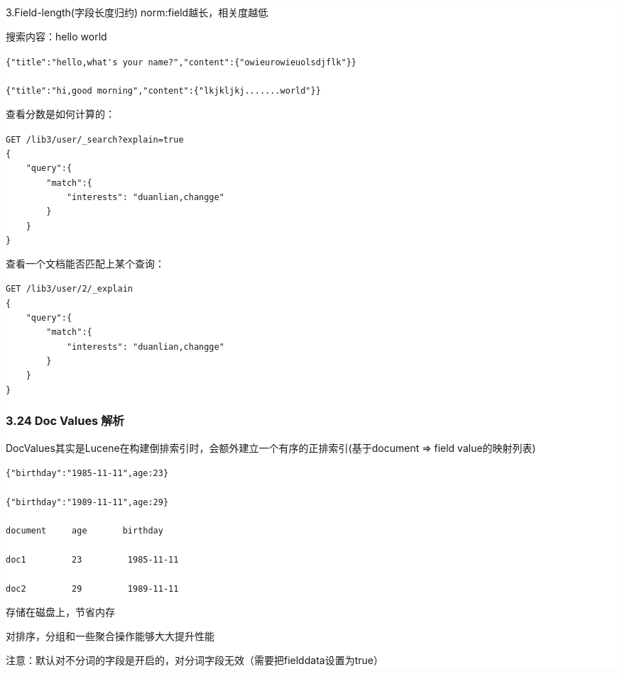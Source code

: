 3.Field-length(字段长度归约) norm:field越长，相关度越低

搜索内容：hello world

```shell
{"title":"hello,what's your name?","content":{"owieurowieuolsdjflk"}}

{"title":"hi,good morning","content":{"lkjkljkj.......world"}}
```

查看分数是如何计算的：

```shell
GET /lib3/user/_search?explain=true
{
    "query":{
        "match":{
            "interests": "duanlian,changge"
        }
    }
}
```

查看一个文档能否匹配上某个查询：

```shell
GET /lib3/user/2/_explain
{
    "query":{
        "match":{
            "interests": "duanlian,changge"
        }
    }
}
```

### 3.24 Doc Values 解析

DocValues其实是Lucene在构建倒排索引时，会额外建立一个有序的正排索引(基于document => field value的映射列表)

```
{"birthday":"1985-11-11",age:23}

{"birthday":"1989-11-11",age:29}

document     age       birthday

doc1         23         1985-11-11

doc2         29         1989-11-11
```

存储在磁盘上，节省内存

对排序，分组和一些聚合操作能够大大提升性能

注意：默认对不分词的字段是开启的，对分词字段无效（需要把fielddata设置为true）
